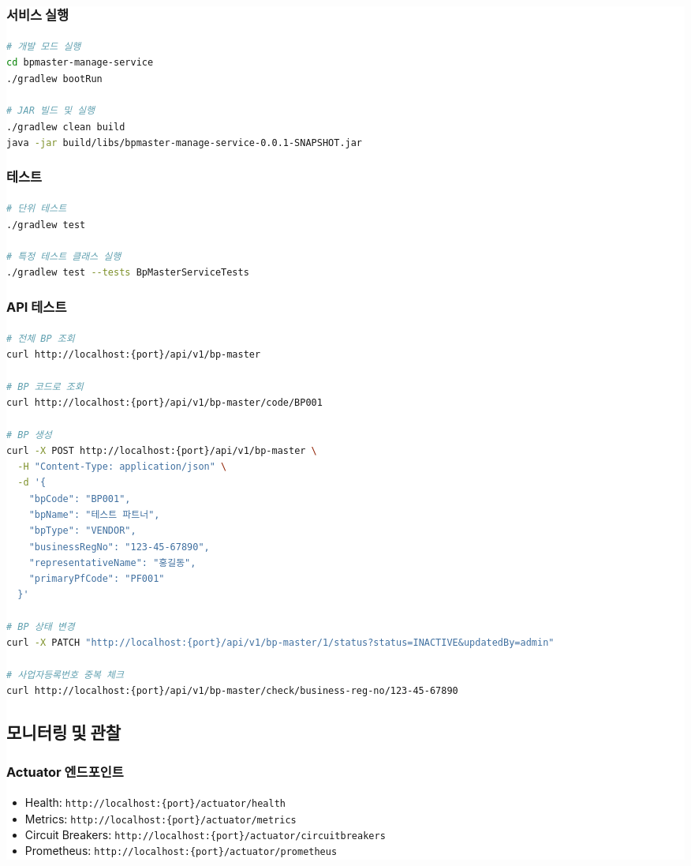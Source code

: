 ### 서비스 실행
```bash
# 개발 모드 실행
cd bpmaster-manage-service
./gradlew bootRun

# JAR 빌드 및 실행
./gradlew clean build
java -jar build/libs/bpmaster-manage-service-0.0.1-SNAPSHOT.jar
```

### 테스트
```bash
# 단위 테스트
./gradlew test

# 특정 테스트 클래스 실행
./gradlew test --tests BpMasterServiceTests
```

### API 테스트
```bash
# 전체 BP 조회
curl http://localhost:{port}/api/v1/bp-master

# BP 코드로 조회
curl http://localhost:{port}/api/v1/bp-master/code/BP001

# BP 생성
curl -X POST http://localhost:{port}/api/v1/bp-master \
  -H "Content-Type: application/json" \
  -d '{
    "bpCode": "BP001",
    "bpName": "테스트 파트너",
    "bpType": "VENDOR",
    "businessRegNo": "123-45-67890",
    "representativeName": "홍길동",
    "primaryPfCode": "PF001"
  }'

# BP 상태 변경
curl -X PATCH "http://localhost:{port}/api/v1/bp-master/1/status?status=INACTIVE&updatedBy=admin"

# 사업자등록번호 중복 체크
curl http://localhost:{port}/api/v1/bp-master/check/business-reg-no/123-45-67890
```

## 모니터링 및 관찰

### Actuator 엔드포인트
- Health: `http://localhost:{port}/actuator/health`
- Metrics: `http://localhost:{port}/actuator/metrics`
- Circuit Breakers: `http://localhost:{port}/actuator/circuitbreakers`
- Prometheus: `http://localhost:{port}/actuator/prometheus`
